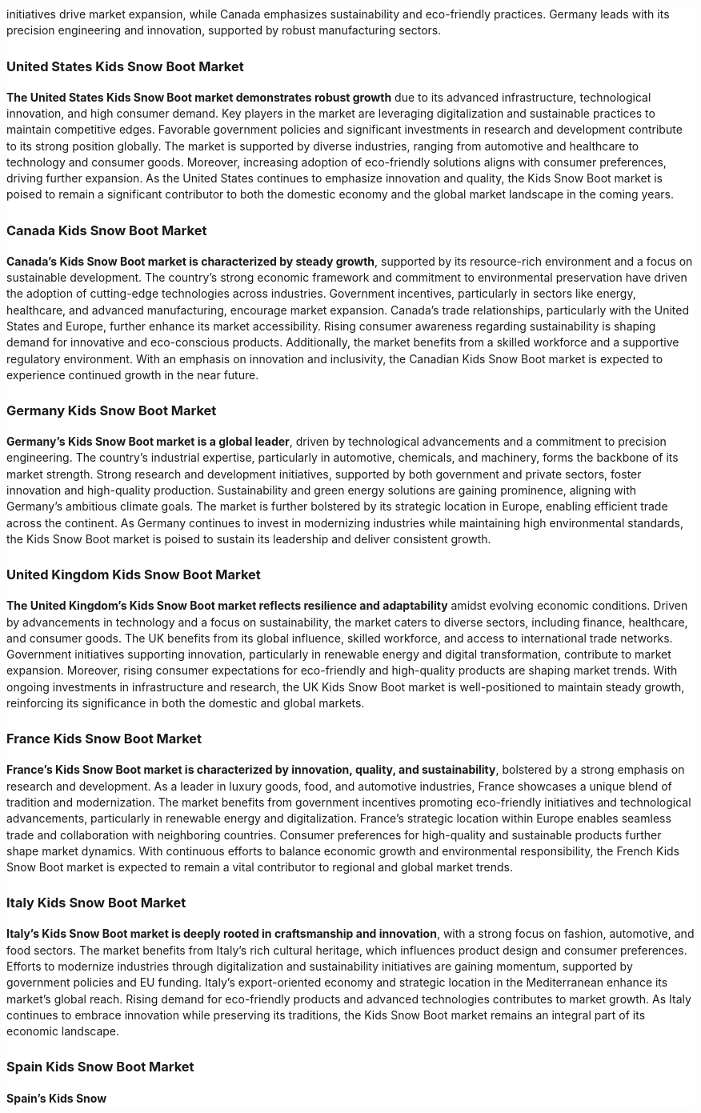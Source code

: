 initiatives drive market expansion, while Canada emphasizes sustainability and eco-friendly practices. Germany leads with its precision engineering and innovation, supported by robust manufacturing sectors.</span></em></p></blockquote><h3><strong>United States Kids Snow Boot Market</strong></h3><p><strong>The United States Kids Snow Boot market demonstrates robust growth</strong> due to its advanced infrastructure, technological innovation, and high consumer demand. Key players in the market are leveraging digitalization and sustainable practices to maintain competitive edges. Favorable government policies and significant investments in research and development contribute to its strong position globally. The market is supported by diverse industries, ranging from automotive and healthcare to technology and consumer goods. Moreover, increasing adoption of eco-friendly solutions aligns with consumer preferences, driving further expansion. As the United States continues to emphasize innovation and quality, the Kids Snow Boot market is poised to remain a significant contributor to both the domestic economy and the global market landscape in the coming years.</p><h3><strong>Canada Kids Snow Boot Market</strong></h3><p><strong>Canada&rsquo;s Kids Snow Boot market is characterized by steady growth</strong>, supported by its resource-rich environment and a focus on sustainable development. The country&rsquo;s strong economic framework and commitment to environmental preservation have driven the adoption of cutting-edge technologies across industries. Government incentives, particularly in sectors like energy, healthcare, and advanced manufacturing, encourage market expansion. Canada&rsquo;s trade relationships, particularly with the United States and Europe, further enhance its market accessibility. Rising consumer awareness regarding sustainability is shaping demand for innovative and eco-conscious products. Additionally, the market benefits from a skilled workforce and a supportive regulatory environment. With an emphasis on innovation and inclusivity, the Canadian Kids Snow Boot market is expected to experience continued growth in the near future.</p><h3><strong>Germany Kids Snow Boot Market</strong></h3><p><strong>Germany&rsquo;s Kids Snow Boot market is a global leader</strong>, driven by technological advancements and a commitment to precision engineering. The country&rsquo;s industrial expertise, particularly in automotive, chemicals, and machinery, forms the backbone of its market strength. Strong research and development initiatives, supported by both government and private sectors, foster innovation and high-quality production. Sustainability and green energy solutions are gaining prominence, aligning with Germany&rsquo;s ambitious climate goals. The market is further bolstered by its strategic location in Europe, enabling efficient trade across the continent. As Germany continues to invest in modernizing industries while maintaining high environmental standards, the Kids Snow Boot market is poised to sustain its leadership and deliver consistent growth.</p><h3><strong>United Kingdom Kids Snow Boot Market</strong></h3><p><strong>The United Kingdom&rsquo;s Kids Snow Boot market reflects resilience and adaptability</strong> amidst evolving economic conditions. Driven by advancements in technology and a focus on sustainability, the market caters to diverse sectors, including finance, healthcare, and consumer goods. The UK benefits from its global influence, skilled workforce, and access to international trade networks. Government initiatives supporting innovation, particularly in renewable energy and digital transformation, contribute to market expansion. Moreover, rising consumer expectations for eco-friendly and high-quality products are shaping market trends. With ongoing investments in infrastructure and research, the UK Kids Snow Boot market is well-positioned to maintain steady growth, reinforcing its significance in both the domestic and global markets.</p><h3><strong>France Kids Snow Boot Market</strong></h3><p><strong>France&rsquo;s Kids Snow Boot market is characterized by innovation, quality, and sustainability</strong>, bolstered by a strong emphasis on research and development. As a leader in luxury goods, food, and automotive industries, France showcases a unique blend of tradition and modernization. The market benefits from government incentives promoting eco-friendly initiatives and technological advancements, particularly in renewable energy and digitalization. France&rsquo;s strategic location within Europe enables seamless trade and collaboration with neighboring countries. Consumer preferences for high-quality and sustainable products further shape market dynamics. With continuous efforts to balance economic growth and environmental responsibility, the French Kids Snow Boot market is expected to remain a vital contributor to regional and global market trends.</p><h3><strong>Italy Kids Snow Boot Market</strong></h3><p><strong>Italy&rsquo;s Kids Snow Boot market is deeply rooted in craftsmanship and innovation</strong>, with a strong focus on fashion, automotive, and food sectors. The market benefits from Italy&rsquo;s rich cultural heritage, which influences product design and consumer preferences. Efforts to modernize industries through digitalization and sustainability initiatives are gaining momentum, supported by government policies and EU funding. Italy&rsquo;s export-oriented economy and strategic location in the Mediterranean enhance its market&rsquo;s global reach. Rising demand for eco-friendly products and advanced technologies contributes to market growth. As Italy continues to embrace innovation while preserving its traditions, the Kids Snow Boot market remains an integral part of its economic landscape.</p><h3><strong>Spain Kids Snow Boot Market</strong></h3><p><strong>Spain&rsquo;s Kids Snow